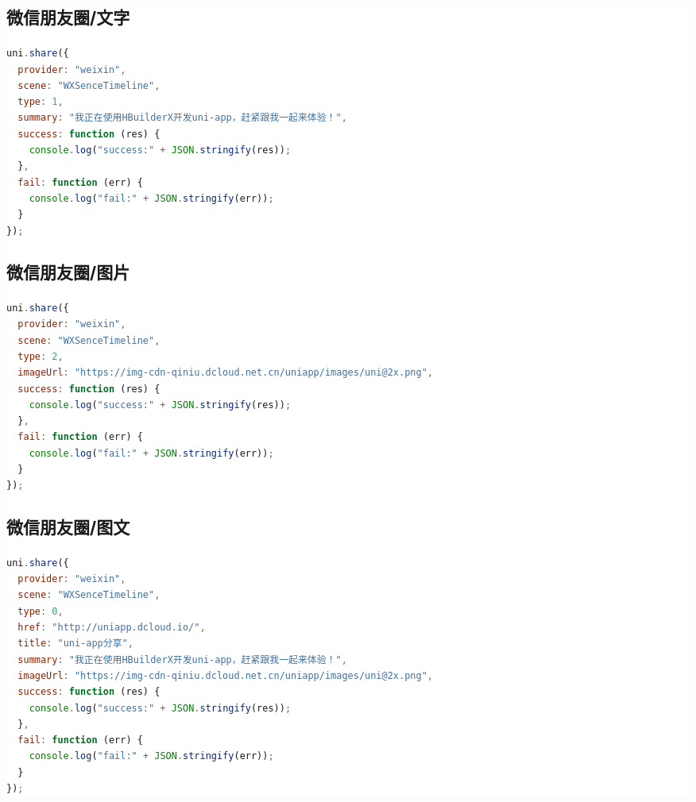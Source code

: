 ##  微信朋友圈/文字

```js
uni.share({
  provider: "weixin",
  scene: "WXSenceTimeline",
  type: 1,
  summary: "我正在使用HBuilderX开发uni-app，赶紧跟我一起来体验！",
  success: function (res) {
    console.log("success:" + JSON.stringify(res));
  },
  fail: function (err) {
    console.log("fail:" + JSON.stringify(err));
  }
});
```

##  微信朋友圈/图片

```js
uni.share({
  provider: "weixin",
  scene: "WXSenceTimeline",
  type: 2,
  imageUrl: "https://img-cdn-qiniu.dcloud.net.cn/uniapp/images/uni@2x.png",
  success: function (res) {
    console.log("success:" + JSON.stringify(res));
  },
  fail: function (err) {
    console.log("fail:" + JSON.stringify(err));
  }
});
```

##  微信朋友圈/图文

```js
uni.share({
  provider: "weixin",
  scene: "WXSenceTimeline",
  type: 0,
  href: "http://uniapp.dcloud.io/",
  title: "uni-app分享",
  summary: "我正在使用HBuilderX开发uni-app，赶紧跟我一起来体验！",
  imageUrl: "https://img-cdn-qiniu.dcloud.net.cn/uniapp/images/uni@2x.png",
  success: function (res) {
    console.log("success:" + JSON.stringify(res));
  },
  fail: function (err) {
    console.log("fail:" + JSON.stringify(err));
  }
});
```
